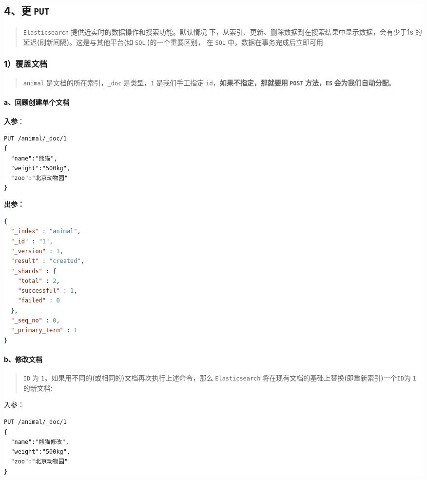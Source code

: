 

## 4、更 `PUT` 

> `Elasticsearch` 提供近实时的数据操作和搜索功能。默认情况 下，从索引、更新、删除数据到在搜索结果中显示数据，会有少于1s 的延迟(刷新间隔)。这是与其他平台(如 `SQL` )的一个重要区别， 在 `SQL` 中，数据在事务完成后立即可用

### 1）覆盖文档

> `animal` 是文档的所在索引，`_doc` 是类型，`1` 是我们手工指定 `id`，**如果不指定，那就要用 `POST` 方法，`ES` 会为我们自动分配**。

#### a、回顾创建单个文档

**入参**：

```http
PUT /animal/_doc/1
{
  "name":"熊猫",
  "weight":"500kg",
  "zoo":"北京动物园"
}
```

**出参：**

```json
{
  "_index" : "animal",
  "_id" : "1",
  "_version" : 1,
  "result" : "created",
  "_shards" : {
    "total" : 2,
    "successful" : 1,
    "failed" : 0
  },
  "_seq_no" : 0,
  "_primary_term" : 1
}

```



#### b、修改文档

> `ID` 为 `1`。如果用不同的(或相同的)文档再次执行上述命令，那么 `Elasticsearch` 将在现有文档的基础上替换(即重新索引)一个`ID`为 `1` 的新文档:

入参：

```http
PUT /animal/_doc/1
{
  "name":"熊猫修改",
  "weight":"500kg",
  "zoo":"北京动物园"
}
```
